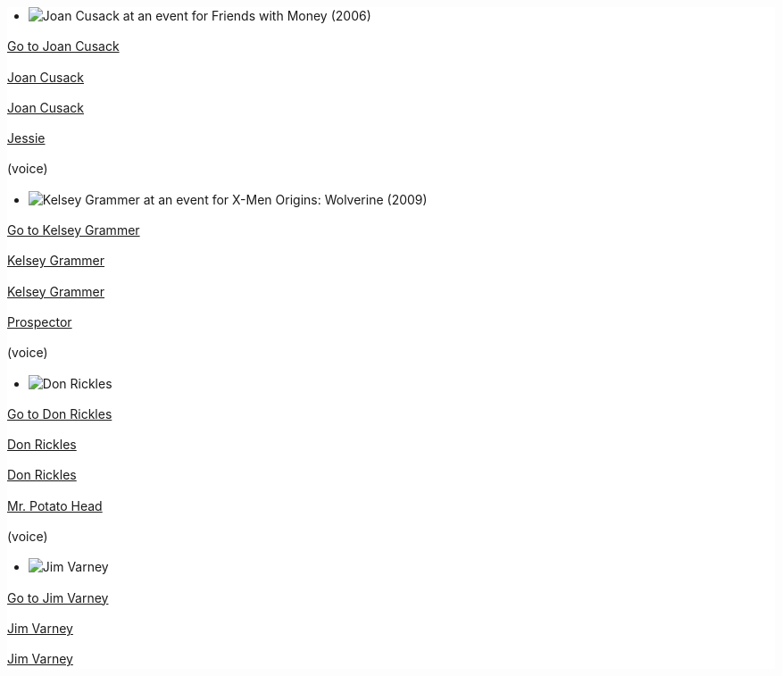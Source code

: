 - ![Joan Cusack at an event for Friends with Money (2006)](https://m.media-amazon.com/images/M/MV5BMTMzMTAxMjQzMV5BMl5BanBnXkFtZTYwMzU1OTE1._V1_QL75_UX140_CR0,11,140,140_.jpg)

[Go to Joan Cusack](https://www.imdb.com/name/nm0000349/?ref_=ttfc_fcr_3_3)



[Joan Cusack](https://www.imdb.com/name/nm0000349/?ref_=ttfc_fcr_3_3)



[Joan Cusack](https://www.imdb.com/name/nm0000349/?ref_=ttfc_fcr_3_3)



[Jessie](https://www.imdb.com/title/tt0120363/characters/nm0000349/?ref_=ttfc_fcr_3_3)

(voice)

- ![Kelsey Grammer at an event for X-Men Origins: Wolverine (2009)](https://m.media-amazon.com/images/M/MV5BMjEyNjkxODM5N15BMl5BanBnXkFtZTcwMTU3NDE1Mg@@._V1_QL75_UX140_CR0,2,140,140_.jpg)

[Go to Kelsey Grammer](https://www.imdb.com/name/nm0001288/?ref_=ttfc_fcr_3_4)



[Kelsey Grammer](https://www.imdb.com/name/nm0001288/?ref_=ttfc_fcr_3_4)



[Kelsey Grammer](https://www.imdb.com/name/nm0001288/?ref_=ttfc_fcr_3_4)



[Prospector](https://www.imdb.com/title/tt0120363/characters/nm0001288/?ref_=ttfc_fcr_3_4)

(voice)

- ![Don Rickles](https://m.media-amazon.com/images/M/MV5BMTY0NTk1NzY1M15BMl5BanBnXkFtZTcwNjk4NDMwNA@@._V1_QL75_UX140_CR0,11,140,140_.jpg)

[Go to Don Rickles](https://www.imdb.com/name/nm0725543/?ref_=ttfc_fcr_3_5)



[Don Rickles](https://www.imdb.com/name/nm0725543/?ref_=ttfc_fcr_3_5)



[Don Rickles](https://www.imdb.com/name/nm0725543/?ref_=ttfc_fcr_3_5)



[Mr. Potato Head](https://www.imdb.com/title/tt0120363/characters/nm0725543/?ref_=ttfc_fcr_3_5)

(voice)

- ![Jim Varney](https://m.media-amazon.com/images/M/MV5BZTQ5MDdjMDAtNTU4YS00OWI3LWFlNDItYjk2ZTZhYTc2OGRiXkEyXkFqcGc@._V1_QL75_UX140_CR0,16,140,140_.jpg)

[Go to Jim Varney](https://www.imdb.com/name/nm0001815/?ref_=ttfc_fcr_3_6)



[Jim Varney](https://www.imdb.com/name/nm0001815/?ref_=ttfc_fcr_3_6)



[Jim Varney](https://www.imdb.com/name/nm0001815/?ref_=ttfc_fcr_3_6)

